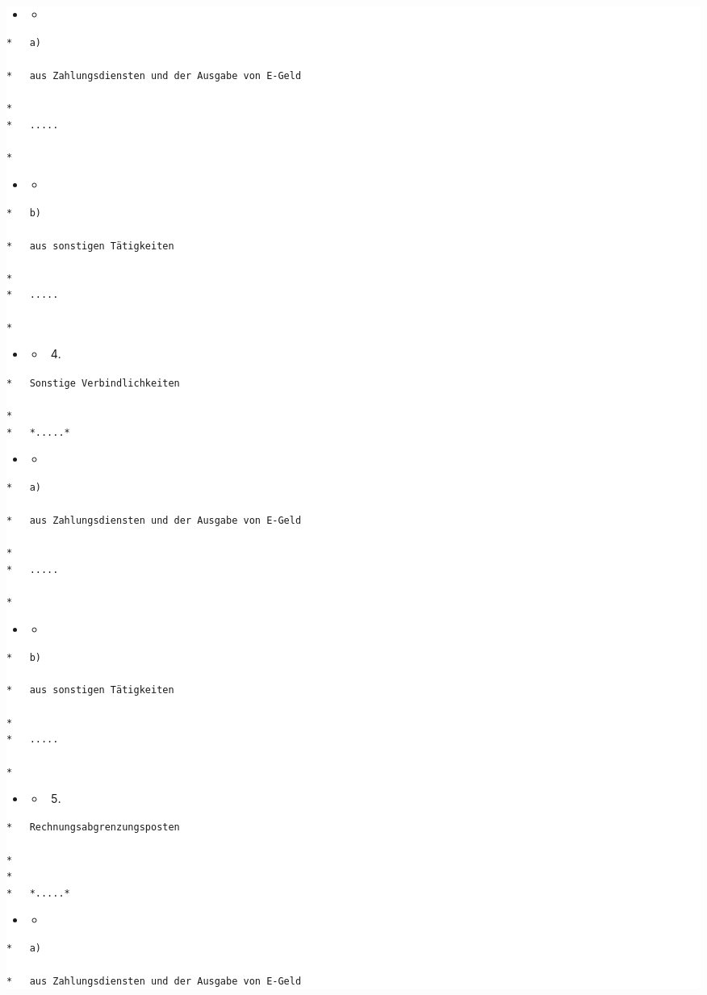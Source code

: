 
*    *
    *   a)

    *   aus Zahlungsdiensten und der Ausgabe von E-Geld

    *
    *   .....

    *

*    *
    *   b)

    *   aus sonstigen Tätigkeiten

    *
    *   .....

    *

*    *   4.

    *   Sonstige Verbindlichkeiten

    *
    *   *.....*


*    *
    *   a)

    *   aus Zahlungsdiensten und der Ausgabe von E-Geld

    *
    *   .....

    *

*    *
    *   b)

    *   aus sonstigen Tätigkeiten

    *
    *   .....

    *

*    *   5.

    *   Rechnungsabgrenzungsposten

    *
    *
    *   *.....*


*    *
    *   a)

    *   aus Zahlungsdiensten und der Ausgabe von E-Geld
